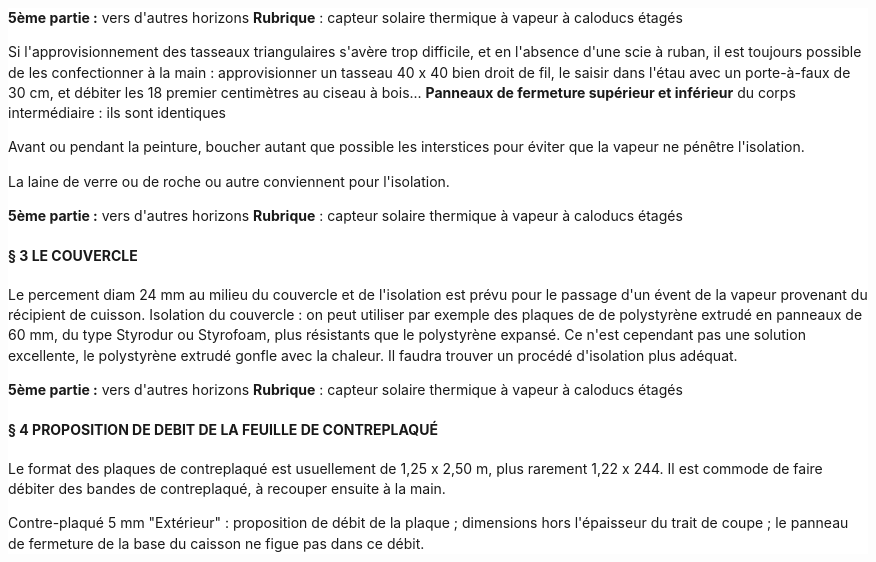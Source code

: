 **5ème partie :** vers d'autres horizons **Rubrique** : capteur solaire thermique à vapeur à caloducs étagés


Si l'approvisionnement des tasseaux triangulaires s'avère trop difficile, et en l'absence d'une scie à
ruban, il est toujours possible de les confectionner à la main : approvisionner un tasseau 40 x 40
bien droit de fil, le saisir dans l'étau avec un porte-à-faux de 30 cm, et débiter les 18 premier
centimètres au ciseau à bois...
**Panneaux de fermeture supérieur et inférieur** du corps intermédiaire : ils sont identiques

Avant ou pendant la peinture, boucher autant que possible les interstices pour éviter que la vapeur
ne pénêtre l'isolation.

La laine de verre ou de roche ou autre conviennent pour l'isolation.

**5ème partie :** vers d'autres horizons **Rubrique** : capteur solaire thermique à vapeur à caloducs étagés


#### § 3 LE COUVERCLE

Le percement diam 24
mm au milieu du
couvercle et de l'isolation
est prévu pour le passage
d'un évent de la vapeur
provenant du récipient de
cuisson.
Isolation du couvercle :
on peut utiliser par
exemple des plaques de
de polystyrène extrudé en
panneaux de 60 mm, du
type Styrodur ou
Styrofoam, plus résistants
que le polystyrène
expansé. Ce n'est
cependant pas une
solution excellente, le
polystyrène extrudé
gonfle avec la chaleur. Il
faudra trouver un procédé
d'isolation plus adéquat.

**5ème partie :** vers d'autres horizons **Rubrique** : capteur solaire thermique à vapeur à caloducs étagés


#### § 4 PROPOSITION DE DEBIT DE LA FEUILLE DE CONTREPLAQUÉ

Le format des plaques de contreplaqué est usuellement de 1,25 x 2,50 m, plus rarement 1,22
x 244. Il est commode de faire débiter des bandes de contreplaqué, à recouper ensuite à la main.

Contre-plaqué 5 mm "Extérieur" : proposition de débit de la plaque ; dimensions hors l'épaisseur du
trait de coupe ; le panneau de fermeture de la base du caisson ne figue pas dans ce débit.
